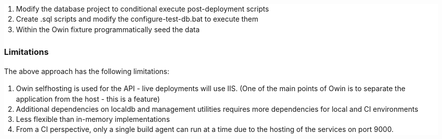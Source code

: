 1. Modify the database project to conditional execute post-deployment scripts
2. Create .sql scripts and modify the configure-test-db.bat to execute them
3. Within the Owin fixture programmatically seed the data


### Limitations
The above approach has the following limitations:

1. Owin selfhosting is used for the API - live deployments will use IIS. (One of the main points of Owin is to separate the application from the host - this is a feature)
2. Additional dependencies on localdb and management utilities requires more dependencies for local and CI environments
3. Less flexible than in-memory implementations
4. From a CI perspective, only a single build agent can run at a time due to the hosting of the services on port 9000.
